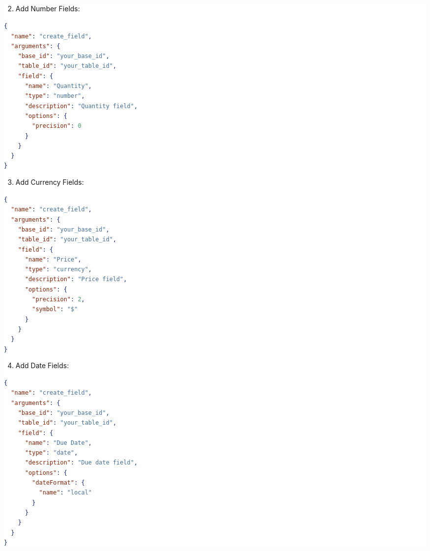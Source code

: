 2. Add Number Fields:
```json
{
  "name": "create_field",
  "arguments": {
    "base_id": "your_base_id",
    "table_id": "your_table_id",
    "field": {
      "name": "Quantity",
      "type": "number",
      "description": "Quantity field",
      "options": {
        "precision": 0
      }
    }
  }
}
```

3. Add Currency Fields:
```json
{
  "name": "create_field",
  "arguments": {
    "base_id": "your_base_id",
    "table_id": "your_table_id",
    "field": {
      "name": "Price",
      "type": "currency",
      "description": "Price field",
      "options": {
        "precision": 2,
        "symbol": "$"
      }
    }
  }
}
```

4. Add Date Fields:
```json
{
  "name": "create_field",
  "arguments": {
    "base_id": "your_base_id",
    "table_id": "your_table_id",
    "field": {
      "name": "Due Date",
      "type": "date",
      "description": "Due date field",
      "options": {
        "dateFormat": {
          "name": "local"
        }
      }
    }
  }
}
```
